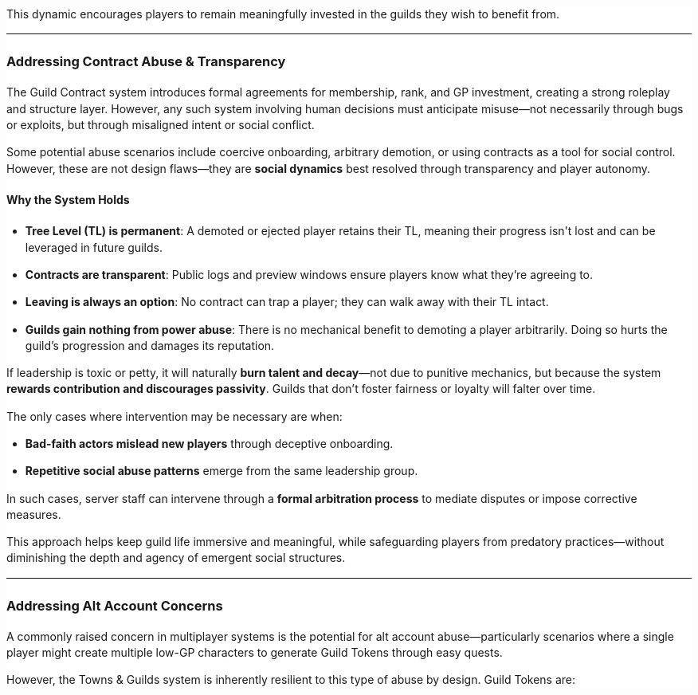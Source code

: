 This dynamic encourages players to remain meaningfully invested in the guilds they wish to benefit from.


---
### Addressing Contract Abuse & Transparency

The Guild Contract system introduces formal agreements for membership, rank, and GP investment, creating a strong roleplay and structure layer. However, any such system involving human decisions must anticipate misuse—not necessarily through bugs or exploits, but through misaligned intent or social conflict.

Some potential abuse scenarios include coercive onboarding, arbitrary demotion, or using contracts as a tool for social control. However, these are not design flaws—they are **social dynamics** best resolved through transparency and player autonomy.

#### Why the System Holds

- **Tree Level (TL) is permanent**: A demoted or ejected player retains their TL, meaning their progress isn't lost and can be leveraged in future guilds.
    
- **Contracts are transparent**: Public logs and preview windows ensure players know what they’re agreeing to.
    
- **Leaving is always an option**: No contract can trap a player; they can walk away with their TL intact.
    
- **Guilds gain nothing from power abuse**: There is no mechanical benefit to demoting a player arbitrarily. Doing so hurts the guild’s progression and damages its reputation.
    

If leadership is toxic or petty, it will naturally **burn talent and decay**—not due to punitive mechanics, but because the system **rewards contribution and discourages passivity**. Guilds that don’t foster fairness or loyalty will falter over time.

The only cases where intervention may be necessary are when:

- **Bad-faith actors mislead new players** through deceptive onboarding.
    
- **Repetitive social abuse patterns** emerge from the same leadership group.
    

In such cases, server staff can intervene through a **formal arbitration process** to mediate disputes or impose corrective measures.

This approach helps keep guild life immersive and meaningful, while safeguarding players from predatory practices—without diminishing the depth and agency of emergent social structures.

---

### Addressing Alt Account Concerns

A commonly raised concern in multiplayer systems is the potential for alt account abuse—particularly scenarios where a single player might create multiple low-GP characters to generate Guild Tokens through easy quests.

However, the Towns & Guilds system is inherently resilient to this type of abuse by design. Guild Tokens are:

